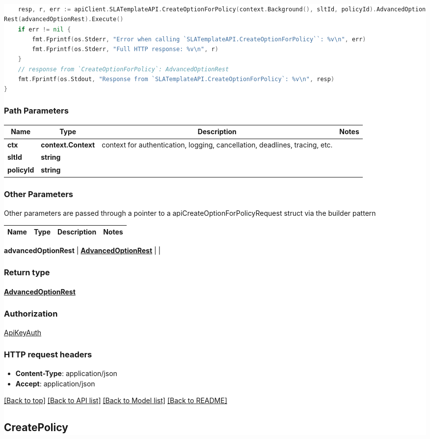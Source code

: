 ```go
	resp, r, err := apiClient.SLATemplateAPI.CreateOptionForPolicy(context.Background(), sltId, policyId).AdvancedOptionRest(advancedOptionRest).Execute()
	if err != nil {
		fmt.Fprintf(os.Stderr, "Error when calling `SLATemplateAPI.CreateOptionForPolicy``: %v\n", err)
		fmt.Fprintf(os.Stderr, "Full HTTP response: %v\n", r)
	}
	// response from `CreateOptionForPolicy`: AdvancedOptionRest
	fmt.Fprintf(os.Stdout, "Response from `SLATemplateAPI.CreateOptionForPolicy`: %v\n", resp)
}
```

### Path Parameters


Name | Type | Description  | Notes
------------- | ------------- | ------------- | -------------
**ctx** | **context.Context** | context for authentication, logging, cancellation, deadlines, tracing, etc.
**sltId** | **string** |  | 
**policyId** | **string** |  | 

### Other Parameters

Other parameters are passed through a pointer to a apiCreateOptionForPolicyRequest struct via the builder pattern


Name | Type | Description  | Notes
------------- | ------------- | ------------- | -------------


 **advancedOptionRest** | [**AdvancedOptionRest**](AdvancedOptionRest.md) |  | 

### Return type

[**AdvancedOptionRest**](AdvancedOptionRest.md)

### Authorization

[ApiKeyAuth](../README.md#ApiKeyAuth)

### HTTP request headers

- **Content-Type**: application/json
- **Accept**: application/json

[[Back to top]](#) [[Back to API list]](../README.md#documentation-for-api-endpoints)
[[Back to Model list]](../README.md#documentation-for-models)
[[Back to README]](../README.md)


## CreatePolicy

